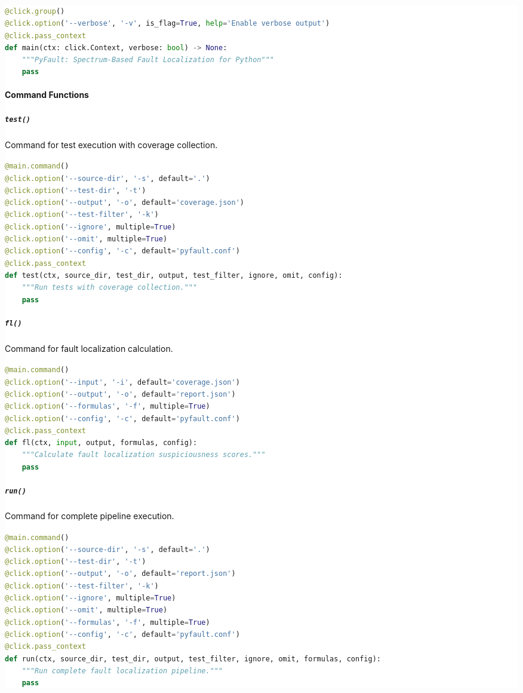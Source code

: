 ```python
@click.group()
@click.option('--verbose', '-v', is_flag=True, help='Enable verbose output')
@click.pass_context
def main(ctx: click.Context, verbose: bool) -> None:
    """PyFault: Spectrum-Based Fault Localization for Python"""
    pass
```

#### Command Functions

##### `test()`

Command for test execution with coverage collection.

```python
@main.command()
@click.option('--source-dir', '-s', default='.')
@click.option('--test-dir', '-t')
@click.option('--output', '-o', default='coverage.json')
@click.option('--test-filter', '-k')
@click.option('--ignore', multiple=True)
@click.option('--omit', multiple=True)
@click.option('--config', '-c', default='pyfault.conf')
@click.pass_context
def test(ctx, source_dir, test_dir, output, test_filter, ignore, omit, config):
    """Run tests with coverage collection."""
    pass
```

##### `fl()`

Command for fault localization calculation.

```python
@main.command()
@click.option('--input', '-i', default='coverage.json')
@click.option('--output', '-o', default='report.json')
@click.option('--formulas', '-f', multiple=True)
@click.option('--config', '-c', default='pyfault.conf')
@click.pass_context
def fl(ctx, input, output, formulas, config):
    """Calculate fault localization suspiciousness scores."""
    pass
```

##### `run()`

Command for complete pipeline execution.

```python
@main.command()
@click.option('--source-dir', '-s', default='.')
@click.option('--test-dir', '-t')
@click.option('--output', '-o', default='report.json')
@click.option('--test-filter', '-k')
@click.option('--ignore', multiple=True)
@click.option('--omit', multiple=True)
@click.option('--formulas', '-f', multiple=True)
@click.option('--config', '-c', default='pyfault.conf')
@click.pass_context
def run(ctx, source_dir, test_dir, output, test_filter, ignore, omit, formulas, config):
    """Run complete fault localization pipeline."""
    pass
```

